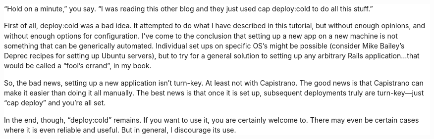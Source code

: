 “Hold on a minute,” you say. “I was reading this other blog and they just used cap deploy:cold to do all this stuff.”

First of all, deploy:cold was a bad idea. It attempted to do what I have described in this tutorial, but without enough opinions, and without enough options for configuration. I’ve come to the conclusion that setting up a new app on a new machine is not something that can be generically automated. Individual set ups on specific OS’s might be possible (consider Mike Bailey’s Deprec recipes for setting up Ubuntu servers), but to try for a general solution to setting up any arbitrary Rails application…that would be called a “fool’s errand”, in my book.

So, the bad news, setting up a new application isn’t turn-key. At least not with Capistrano. The good news is that Capistrano can make it easier than doing it all manually. The best news is that once it is set up, subsequent deployments truly are turn-key—just “cap deploy” and you’re all set.

In the end, though, “deploy:cold” remains. If you want to use it, you are certainly welcome to. There may even be certain cases where it is even reliable and useful. But in general, I discourage its use.